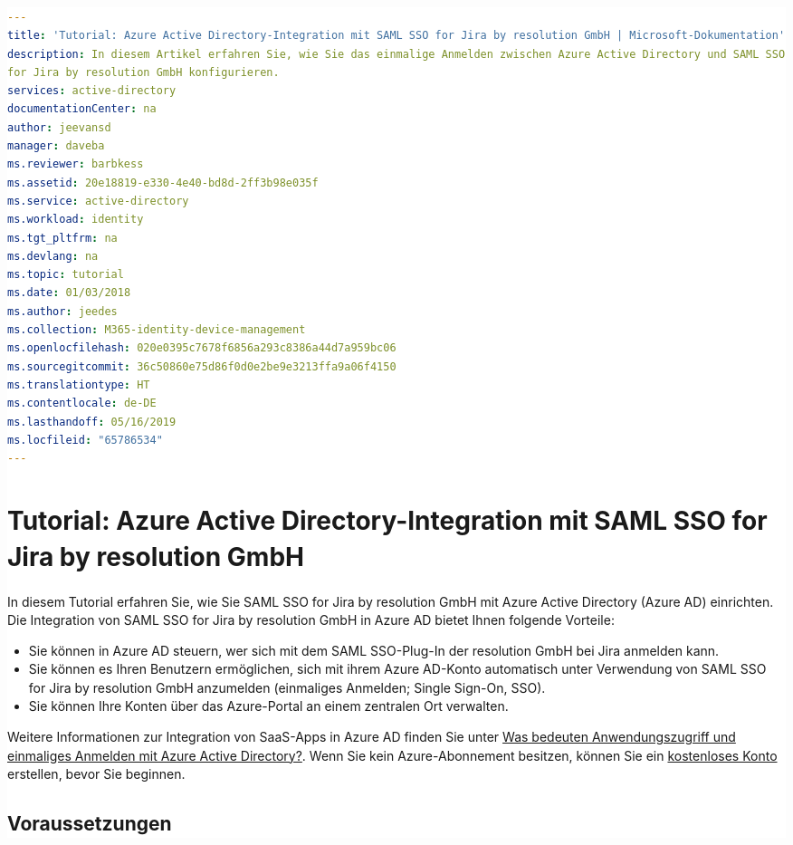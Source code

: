 ```yaml
---
title: 'Tutorial: Azure Active Directory-Integration mit SAML SSO for Jira by resolution GmbH | Microsoft-Dokumentation'
description: In diesem Artikel erfahren Sie, wie Sie das einmalige Anmelden zwischen Azure Active Directory und SAML SSO for Jira by resolution GmbH konfigurieren.
services: active-directory
documentationCenter: na
author: jeevansd
manager: daveba
ms.reviewer: barbkess
ms.assetid: 20e18819-e330-4e40-bd8d-2ff3b98e035f
ms.service: active-directory
ms.workload: identity
ms.tgt_pltfrm: na
ms.devlang: na
ms.topic: tutorial
ms.date: 01/03/2018
ms.author: jeedes
ms.collection: M365-identity-device-management
ms.openlocfilehash: 020e0395c7678f6856a293c8386a44d7a959bc06
ms.sourcegitcommit: 36c50860e75d86f0d0e2be9e3213ffa9a06f4150
ms.translationtype: HT
ms.contentlocale: de-DE
ms.lasthandoff: 05/16/2019
ms.locfileid: "65786534"
---
```

# <a name="tutorial-azure-active-directory-integration-with-saml-sso-for-jira-by-resolution-gmbh"></a>Tutorial: Azure Active Directory-Integration mit SAML SSO for Jira by resolution GmbH

In diesem Tutorial erfahren Sie, wie Sie SAML SSO for Jira by resolution GmbH mit Azure Active Directory (Azure AD) einrichten.
Die Integration von SAML SSO for Jira by resolution GmbH in Azure AD bietet Ihnen folgende Vorteile:

* Sie können in Azure AD steuern, wer sich mit dem SAML SSO-Plug-In der resolution GmbH bei Jira anmelden kann.
* Sie können es Ihren Benutzern ermöglichen, sich mit ihrem Azure AD-Konto automatisch unter Verwendung von SAML SSO for Jira by resolution GmbH anzumelden (einmaliges Anmelden; Single Sign-On, SSO).
* Sie können Ihre Konten über das Azure-Portal an einem zentralen Ort verwalten.

Weitere Informationen zur Integration von SaaS-Apps in Azure AD finden Sie unter [Was bedeuten Anwendungszugriff und einmaliges Anmelden mit Azure Active Directory?](https://docs.microsoft.com/azure/active-directory/active-directory-appssoaccess-whatis).
Wenn Sie kein Azure-Abonnement besitzen, können Sie ein [kostenloses Konto](https://azure.microsoft.com/free/) erstellen, bevor Sie beginnen.

## <a name="prerequisites"></a>Voraussetzungen
